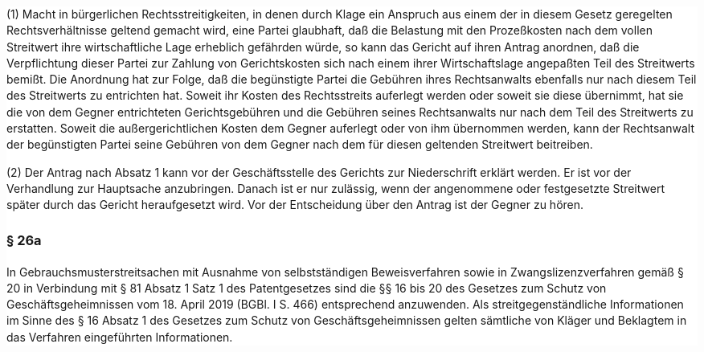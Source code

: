 (1) Macht in bürgerlichen Rechtsstreitigkeiten, in denen durch Klage ein
Anspruch aus einem der in diesem Gesetz geregelten Rechtsverhältnisse
geltend gemacht wird, eine Partei glaubhaft, daß die Belastung mit den
Prozeßkosten nach dem vollen Streitwert ihre wirtschaftliche Lage
erheblich gefährden würde, so kann das Gericht auf ihren Antrag
anordnen, daß die Verpflichtung dieser Partei zur Zahlung von
Gerichtskosten sich nach einem ihrer Wirtschaftslage angepaßten Teil des
Streitwerts bemißt. Die Anordnung hat zur Folge, daß die begünstigte
Partei die Gebühren ihres Rechtsanwalts ebenfalls nur nach diesem Teil
des Streitwerts zu entrichten hat. Soweit ihr Kosten des Rechtsstreits
auferlegt werden oder soweit sie diese übernimmt, hat sie die von dem
Gegner entrichteten Gerichtsgebühren und die Gebühren seines
Rechtsanwalts nur nach dem Teil des Streitwerts zu erstatten. Soweit die
außergerichtlichen Kosten dem Gegner auferlegt oder von ihm übernommen
werden, kann der Rechtsanwalt der begünstigten Partei seine Gebühren von
dem Gegner nach dem für diesen geltenden Streitwert beitreiben.

</div>

<div class="jurAbsatz">

(2) Der Antrag nach Absatz 1 kann vor der Geschäftsstelle des Gerichts
zur Niederschrift erklärt werden. Er ist vor der Verhandlung zur
Hauptsache anzubringen. Danach ist er nur zulässig, wenn der angenommene
oder festgesetzte Streitwert später durch das Gericht heraufgesetzt
wird. Vor der Entscheidung über den Antrag ist der Gegner zu hören.

</div>

</div>

</div>

</div>

<span id="BJNR201300936BJNE004700360.html"></span>

### § 26a  

<div>

<div class="jnhtml">

<div>

<div class="jurAbsatz">

In Gebrauchsmusterstreitsachen mit Ausnahme von selbstständigen
Beweisverfahren sowie in Zwangslizenzverfahren gemäß § 20 in Verbindung
mit § 81 Absatz 1 Satz 1 des Patentgesetzes sind die §§ 16 bis 20 des
Gesetzes zum Schutz von Geschäftsgeheimnissen vom 18. April 2019 (BGBl.
I S. 466) entsprechend anzuwenden. Als streitgegenständliche
Informationen im Sinne des § 16 Absatz 1 des Gesetzes zum Schutz von
Geschäftsgeheimnissen gelten sämtliche von Kläger und Beklagtem in das
Verfahren eingeführten Informationen.

</div>
